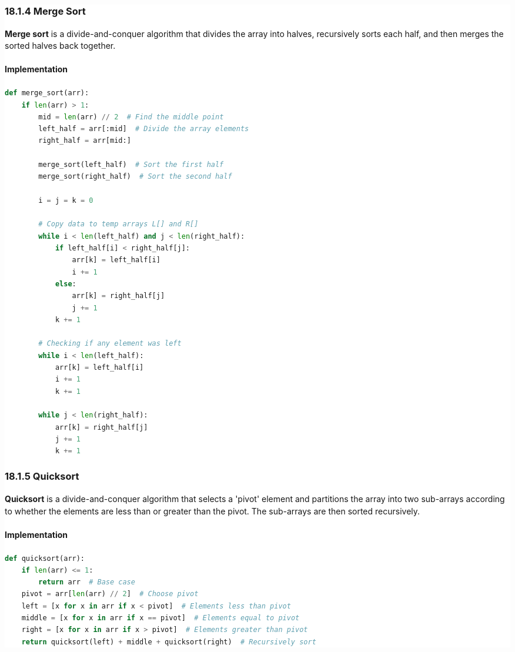 ### 18.1.4 Merge Sort
**Merge sort** is a divide-and-conquer algorithm that divides the array into halves, recursively sorts each half, and then merges the sorted halves back together.

#### Implementation
```python
def merge_sort(arr):
    if len(arr) > 1:
        mid = len(arr) // 2  # Find the middle point
        left_half = arr[:mid]  # Divide the array elements
        right_half = arr[mid:]

        merge_sort(left_half)  # Sort the first half
        merge_sort(right_half)  # Sort the second half

        i = j = k = 0

        # Copy data to temp arrays L[] and R[]
        while i < len(left_half) and j < len(right_half):
            if left_half[i] < right_half[j]:
                arr[k] = left_half[i]
                i += 1
            else:
                arr[k] = right_half[j]
                j += 1
            k += 1

        # Checking if any element was left
        while i < len(left_half):
            arr[k] = left_half[i]
            i += 1
            k += 1

        while j < len(right_half):
            arr[k] = right_half[j]
            j += 1
            k += 1
```

### 18.1.5 Quicksort
**Quicksort** is a divide-and-conquer algorithm that selects a 'pivot' element and partitions the array into two sub-arrays according to whether the elements are less than or greater than the pivot. The sub-arrays are then sorted recursively.

#### Implementation
```python
def quicksort(arr):
    if len(arr) <= 1:
        return arr  # Base case
    pivot = arr[len(arr) // 2]  # Choose pivot
    left = [x for x in arr if x < pivot]  # Elements less than pivot
    middle = [x for x in arr if x == pivot]  # Elements equal to pivot
    right = [x for x in arr if x > pivot]  # Elements greater than pivot
    return quicksort(left) + middle + quicksort(right)  # Recursively sort
```

